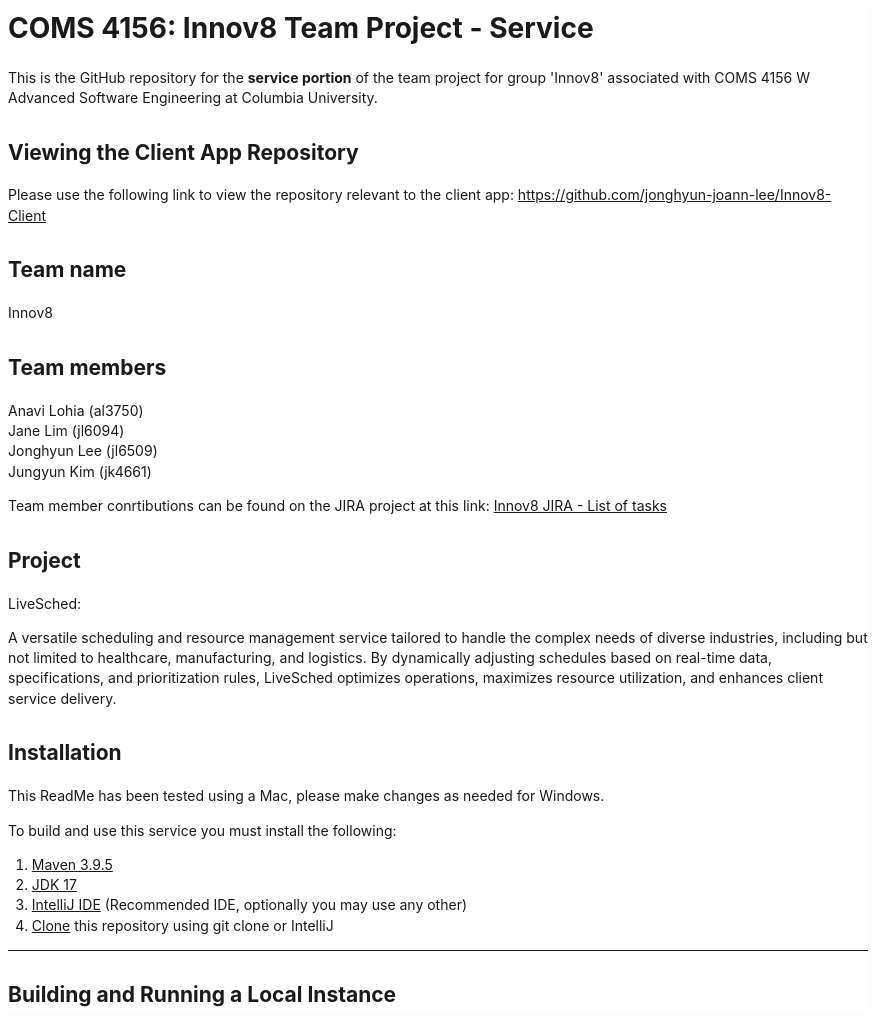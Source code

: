 # COMS 4156: Innov8 Team Project - Service

This is the GitHub repository for the **service portion** of the team project for group 'Innov8' associated with COMS 4156 W Advanced Software Engineering at Columbia University.

## Viewing the Client App Repository

Please use the following link to view the repository relevant to the client app: https://github.com/jonghyun-joann-lee/Innov8-Client

## Team name

Innov8

## Team members

Anavi Lohia (al3750) \
Jane Lim (jl6094) \
Jonghyun Lee (jl6509) \
Jungyun Kim (jk4661)

Team member conrtibutions can be found on the JIRA project at this link:
[Innov8 JIRA - List of tasks](https://innov8-columbia.atlassian.net/jira/software/projects/SCRUM/list?atlOrigin=eyJpIjoiZDMwOWM1ZTQyMGQxNGRhNjg1MzUxM2Y0Mzc5YmNlZDEiLCJwIjoiaiJ9)

## Project

LiveSched:

A versatile scheduling and resource management service tailored to handle the complex needs of diverse industries, including but not limited to healthcare, manufacturing, and logistics. By dynamically adjusting schedules based on real-time data, specifications, and prioritization rules, LiveSched optimizes operations, maximizes resource utilization, and enhances client service delivery.

## Installation

This ReadMe has been tested using a Mac, please make changes as needed for Windows.

To build and use this service you must install the following:

1. [Maven 3.9.5](https://maven.apache.org/docs/3.9.5/release-notes.html)
2. [JDK 17](https://www.oracle.com/java/technologies/javase/jdk17-archive-downloads.html)
3. [IntelliJ IDE](https://www.jetbrains.com/idea/download/?section=mac) (Recommended IDE, optionally you may use any other)
4. [Clone](https://docs.github.com/en/repositories/creating-and-managing-repositories/cloning-a-repository) this repository using git clone or IntelliJ

---

## Building and Running a Local Instance

